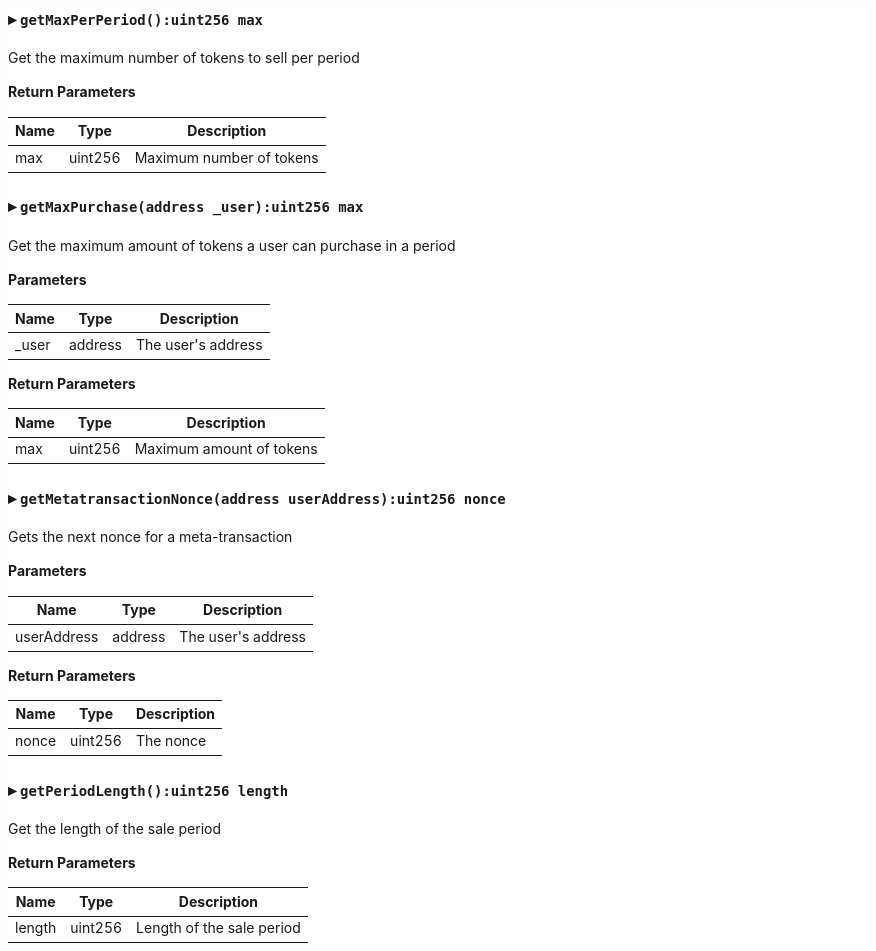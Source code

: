 ### ▸ **`getMaxPerPeriod():uint256 max`**

Get the maximum number of tokens to sell per period



**Return Parameters**

|Name|Type|Description|
|---|---|---|
|max|uint256|Maximum number of tokens

### ▸ **`getMaxPurchase(address _user):uint256 max`**

Get the maximum amount of tokens a user can purchase in a period


**Parameters**

|Name|Type|Description|
|---|---|---|
|_user|address|The user's address

**Return Parameters**

|Name|Type|Description|
|---|---|---|
|max|uint256|Maximum amount of tokens

### ▸ **`getMetatransactionNonce(address userAddress):uint256 nonce`**

Gets the next nonce for a meta-transaction


**Parameters**

|Name|Type|Description|
|---|---|---|
|userAddress|address|The user's address

**Return Parameters**

|Name|Type|Description|
|---|---|---|
|nonce|uint256|The nonce

### ▸ **`getPeriodLength():uint256 length`**

Get the length of the sale period



**Return Parameters**

|Name|Type|Description|
|---|---|---|
|length|uint256|Length of the sale period
